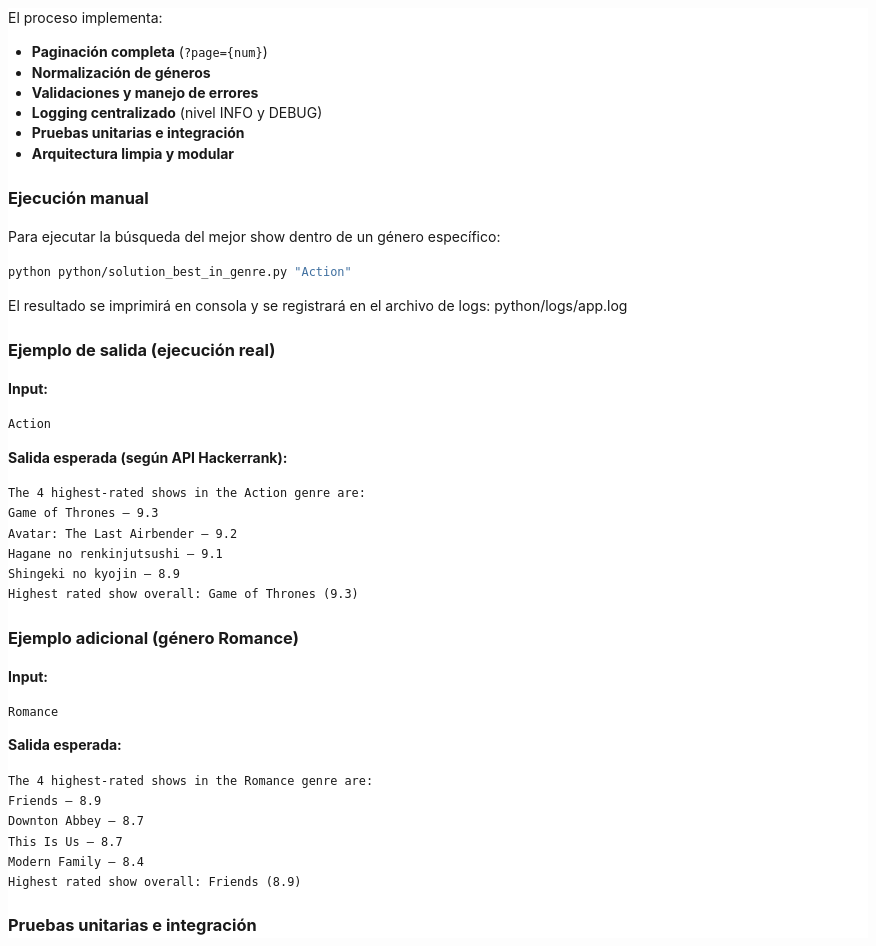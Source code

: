 El proceso implementa:

- **Paginación completa** (`?page={num}`)
- **Normalización de géneros**
- **Validaciones y manejo de errores**
- **Logging centralizado** (nivel INFO y DEBUG)
- **Pruebas unitarias e integración**
- **Arquitectura limpia y modular**

### Ejecución manual

Para ejecutar la búsqueda del mejor show dentro de un género específico:

```bash
python python/solution_best_in_genre.py "Action"
```

El resultado se imprimirá en consola y se registrará en el archivo de logs:
python/logs/app.log

### Ejemplo de salida (ejecución real)

**Input:**
```
Action
```

**Salida esperada (según API Hackerrank):**
```
The 4 highest-rated shows in the Action genre are:
Game of Thrones — 9.3
Avatar: The Last Airbender — 9.2
Hagane no renkinjutsushi — 9.1
Shingeki no kyojin — 8.9
Highest rated show overall: Game of Thrones (9.3)
```

### Ejemplo adicional (género Romance)

**Input:**
```
Romance
```

**Salida esperada:**
```
The 4 highest-rated shows in the Romance genre are:
Friends — 8.9
Downton Abbey — 8.7
This Is Us — 8.7
Modern Family — 8.4
Highest rated show overall: Friends (8.9)
```

### Pruebas unitarias e integración

